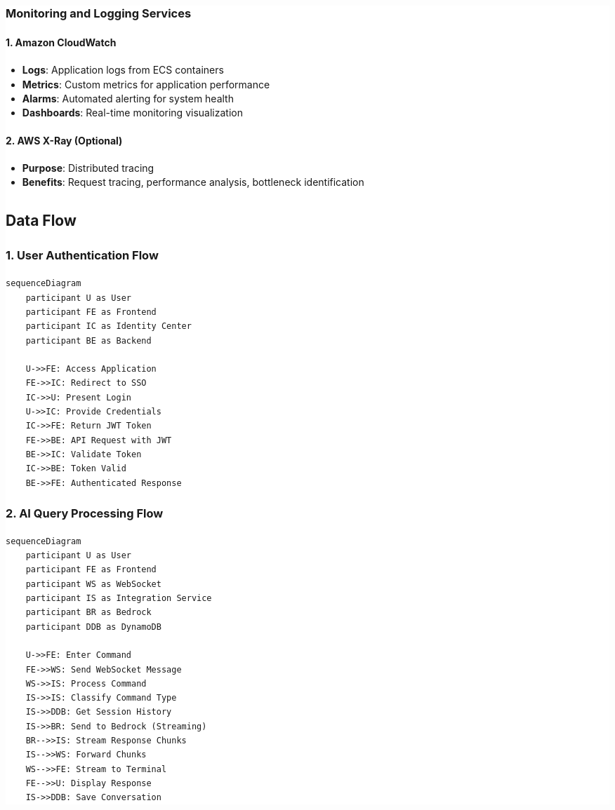 ### Monitoring and Logging Services

#### 1. Amazon CloudWatch
- **Logs**: Application logs from ECS containers
- **Metrics**: Custom metrics for application performance
- **Alarms**: Automated alerting for system health
- **Dashboards**: Real-time monitoring visualization

#### 2. AWS X-Ray (Optional)
- **Purpose**: Distributed tracing
- **Benefits**: Request tracing, performance analysis, bottleneck identification

## Data Flow

### 1. User Authentication Flow
```mermaid
sequenceDiagram
    participant U as User
    participant FE as Frontend
    participant IC as Identity Center
    participant BE as Backend
    
    U->>FE: Access Application
    FE->>IC: Redirect to SSO
    IC->>U: Present Login
    U->>IC: Provide Credentials
    IC->>FE: Return JWT Token
    FE->>BE: API Request with JWT
    BE->>IC: Validate Token
    IC->>BE: Token Valid
    BE->>FE: Authenticated Response
```

### 2. AI Query Processing Flow
```mermaid
sequenceDiagram
    participant U as User
    participant FE as Frontend
    participant WS as WebSocket
    participant IS as Integration Service
    participant BR as Bedrock
    participant DDB as DynamoDB
    
    U->>FE: Enter Command
    FE->>WS: Send WebSocket Message
    WS->>IS: Process Command
    IS->>IS: Classify Command Type
    IS->>DDB: Get Session History
    IS->>BR: Send to Bedrock (Streaming)
    BR-->>IS: Stream Response Chunks
    IS-->>WS: Forward Chunks
    WS-->>FE: Stream to Terminal
    FE-->>U: Display Response
    IS->>DDB: Save Conversation
```
